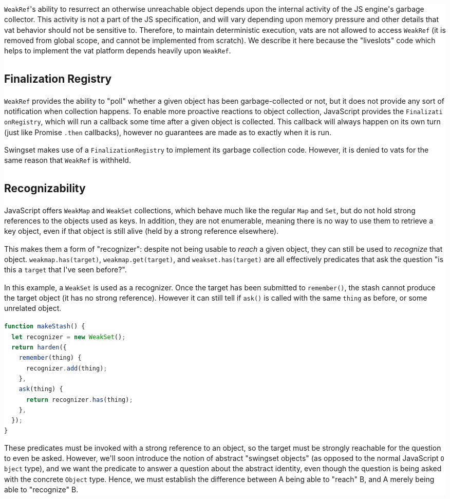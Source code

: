 `WeakRef`'s ability to resurrect an otherwise unreachable object depends upon the internal activity of the JS engine's garbage collector. This activity is not a part of the JS specification, and will vary depending upon memory pressure and other details that vat behavior should not be sensitive to. Therefore, to maintain deterministic execution, vats are not allowed to access `WeakRef` (it is removed from global scope, and cannot be implemented from scratch). We describe it here because the "liveslots" code which helps to implement the vat platform depends heavily upon `WeakRef`.

## Finalization Registry

`WeakRef` provides the ability to "poll" whether a given object has been garbage-collected or not, but it does not provide any sort of notification when collection happens. To enable more proactive reactions to object collection, JavaScript provides the `FinalizationRegistry`, which will run a callback some time after a given object is collected. This callback will always happen on its own turn (just like Promise `.then` callbacks), however no guarantees are made as to exactly when it is run.

Swingset makes use of a `FinalizationRegistry` to implement its garbage collection code. However, it is denied to vats for the same reason that `WeakRef` is withheld.

## Recognizability

JavaScript offers `WeakMap` and `WeakSet` collections, which behave much like the regular `Map` and `Set`, but do not hold strong references to the objects used as keys. In addition, they are not enumerable, meaning there is no way to use them to retrieve a key object, even if that object is still alive (held by a strong reference elsewhere).

This makes them a form of "recognizer": despite not being usable to _reach_ a given object, they can still be used to _recognize_ that object. `weakmap.has(target)`, `weakmap.get(target)`, and `weakset.has(target)` are all effectively predicates that ask the question "is this a `target` that I've seen before?".

In this example, a `WeakSet` is used as a recognizer. Once the target has been submitted to `remember()`, the stash cannot produce the target object (it has no strong reference). However it can still tell if `ask()` is called with the same `thing` as before, or some unrelated object.

```js
function makeStash() {
  let recognizer = new WeakSet();
  return harden({
    remember(thing) {
      recognizer.add(thing);
    },
    ask(thing) {
      return recognizer.has(thing);
    },
  });
}
```

These predicates must be invoked with a strong reference to an object, so the target must be strongly reachable for the question to even be asked. However, we'll soon introduce the notion of abstract "swingset objects" (as opposed to the normal JavaScript `Object` type), and we want the predicate to answer a question about the abstract identity, even though the question is being asked with the concrete `Object` type. Hence, we must establish the difference between A being able to "reach" B, and A merely being able to "recognize" B.
